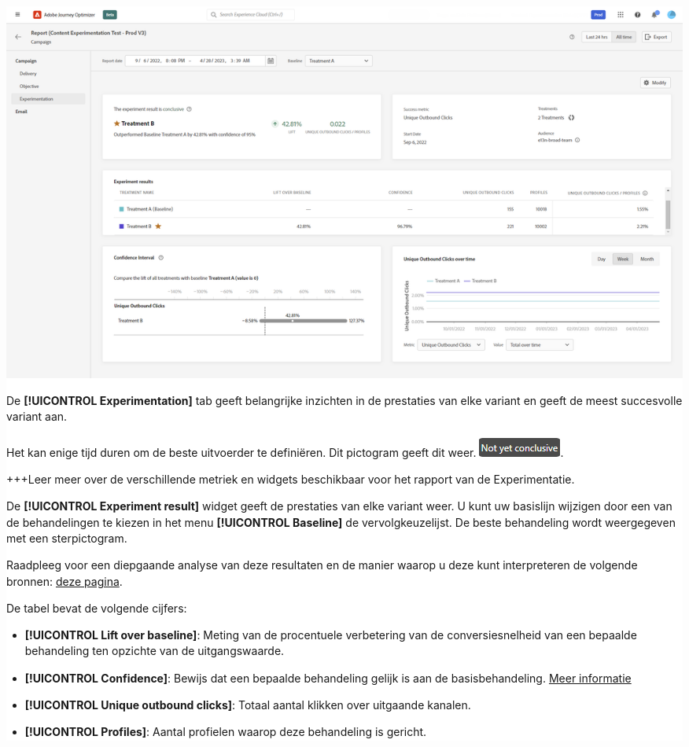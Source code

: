 ![](assets/experimentation_report_3.png)

De **[!UICONTROL Experimentation]** tab geeft belangrijke inzichten in de prestaties van elke variant en geeft de meest succesvolle variant aan.

Het kan enige tijd duren om de beste uitvoerder te definiëren. Dit pictogram geeft dit weer. ![](assets/experimentation_report_1.png).

+++Leer meer over de verschillende metriek en widgets beschikbaar voor het rapport van de Experimentatie.

De **[!UICONTROL Experiment result]** widget geeft de prestaties van elke variant weer. U kunt uw basislijn wijzigen door een van de behandelingen te kiezen in het menu **[!UICONTROL Baseline]** de vervolgkeuzelijst. De beste behandeling wordt weergegeven met een sterpictogram.

Raadpleeg voor een diepgaande analyse van deze resultaten en de manier waarop u deze kunt interpreteren de volgende bronnen: [deze pagina](../content-management/get-started-experiment.md#interpret-results).

De tabel bevat de volgende cijfers:

* **[!UICONTROL Lift over baseline]**: Meting van de procentuele verbetering van de conversiesnelheid van een bepaalde behandeling ten opzichte van de uitgangswaarde.

* **[!UICONTROL Confidence]**: Bewijs dat een bepaalde behandeling gelijk is aan de basisbehandeling. [Meer informatie](../content-management/experiment-calculations.md#understand-confidence)

* **[!UICONTROL Unique outbound clicks]**: Totaal aantal klikken over uitgaande kanalen.

* **[!UICONTROL Profiles]**: Aantal profielen waarop deze behandeling is gericht.
